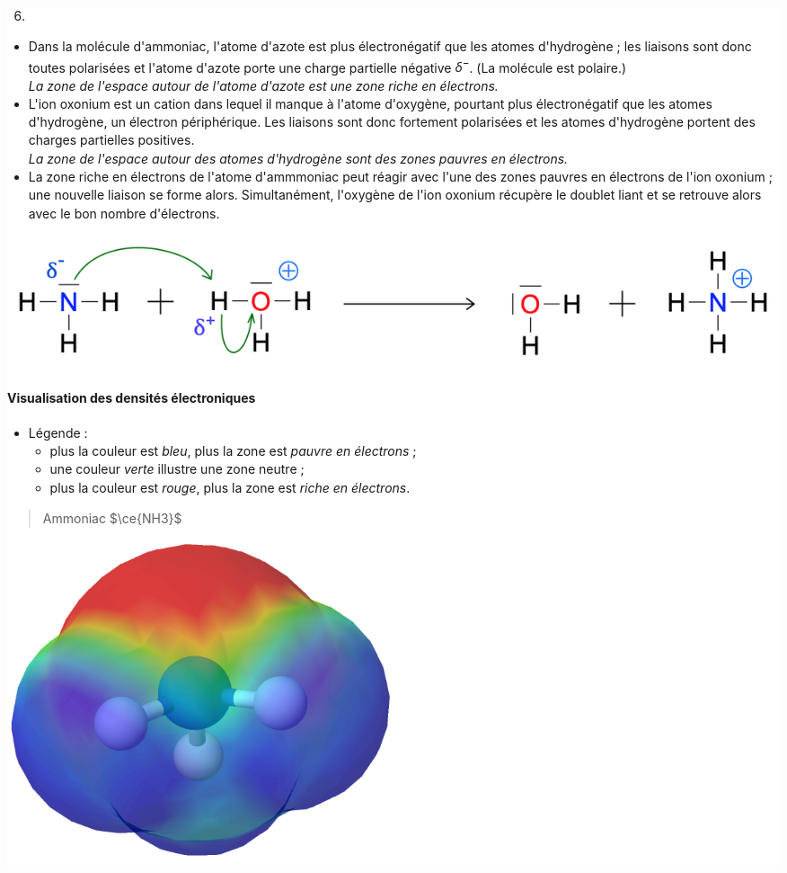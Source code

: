 6. 
- Dans la molécule d'ammoniac, l'atome d'azote est plus électronégatif que les atomes d'hydrogène ; les liaisons sont donc toutes polarisées et l'atome d'azote porte une charge partielle négative $\delta^-$. (La molécule est polaire.)    
*La zone de l'espace autour de l'atome d'azote est une zone riche en électrons.*
- L'ion oxonium est un cation dans lequel il manque à l'atome d'oxygène, pourtant plus électronégatif que les atomes d'hydrogène, un électron périphérique. Les liaisons sont donc fortement polarisées et les atomes d'hydrogène portent des charges partielles positives.   
*La zone de l'espace autour des atomes d'hydrogène sont des zones pauvres en électrons.*
- La zone riche en électrons de l'atome d'ammmoniac peut réagir avec l'une des zones pauvres en électrons de l'ion oxonium ; une nouvelle liaison se forme alors. Simultanément, l'oxygène de l'ion oxonium récupère le doublet liant et se retrouve alors avec le bon nombre d'électrons.
<img src="/terminales-pc/chap-3/chap-3-1-23.png" alt="" width="" />

#### Visualisation des densités électroniques 
- Légende : 
    - plus la couleur est *bleu*, plus la zone est *pauvre en électrons* ;
    - une couleur *verte* illustre une zone neutre ;
    - plus la couleur est *rouge*, plus la zone est *riche en électrons*.

> Ammoniac $\ce{NH3}$
<img src="/terminales-pc/chap-3/chap-3-1-16.png" alt="" width="50%" />
